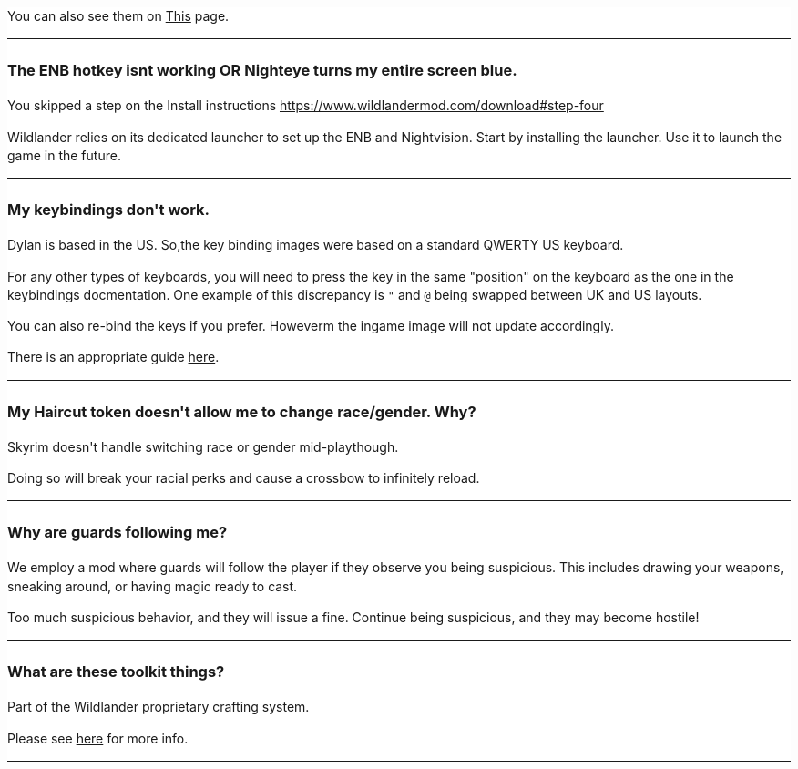 You can also see them on [This](https://wiki.wildlandermod.com/02-RecommendedReading/8-Keybindings/) page.

----------

### The ENB hotkey isnt working OR Nighteye turns my entire screen blue.

You skipped a step on the Install instructions <https://www.wildlandermod.com/download#step-four>

Wildlander relies on its dedicated launcher to set up the ENB and Nightvision. Start by installing the launcher. Use it to launch the game in the future.

----------

### My keybindings don't work.

Dylan is based in the US. So,the key binding images were based on a standard QWERTY US keyboard.

For any other types of keyboards, you will need to press the key in the same "position" on the keyboard as the one in the keybindings docmentation. One example of this discrepancy is `"` and `@` being swapped between UK and US layouts.

You can also re-bind the keys if you prefer. Howeverm the ingame image will not update accordingly.

There is an appropriate guide [here](https://wiki.wildlandermod.com/02-RecommendedReading/8-Keybindings/#how-do-i-rebind-the-keys).

----------

### My Haircut token doesn't allow me to change race/gender. Why?

Skyrim doesn't handle switching race or gender mid-playthough. 

Doing so will break your racial perks and cause a crossbow to infinitely reload.

----------

### Why are guards following me?

We employ a mod where guards will follow the player if they observe you being suspicious. This includes drawing your weapons, sneaking around, or having magic ready to cast.

Too much suspicious behavior, and they will issue a fine. Continue being suspicious, and they may become hostile!

----------

### What are these toolkit things?

Part of the Wildlander proprietary crafting system.

Please see [here](https://wiki.wildlandermod.com/10-Crafting/1.1-Crafting-System/) for more info.

----------
